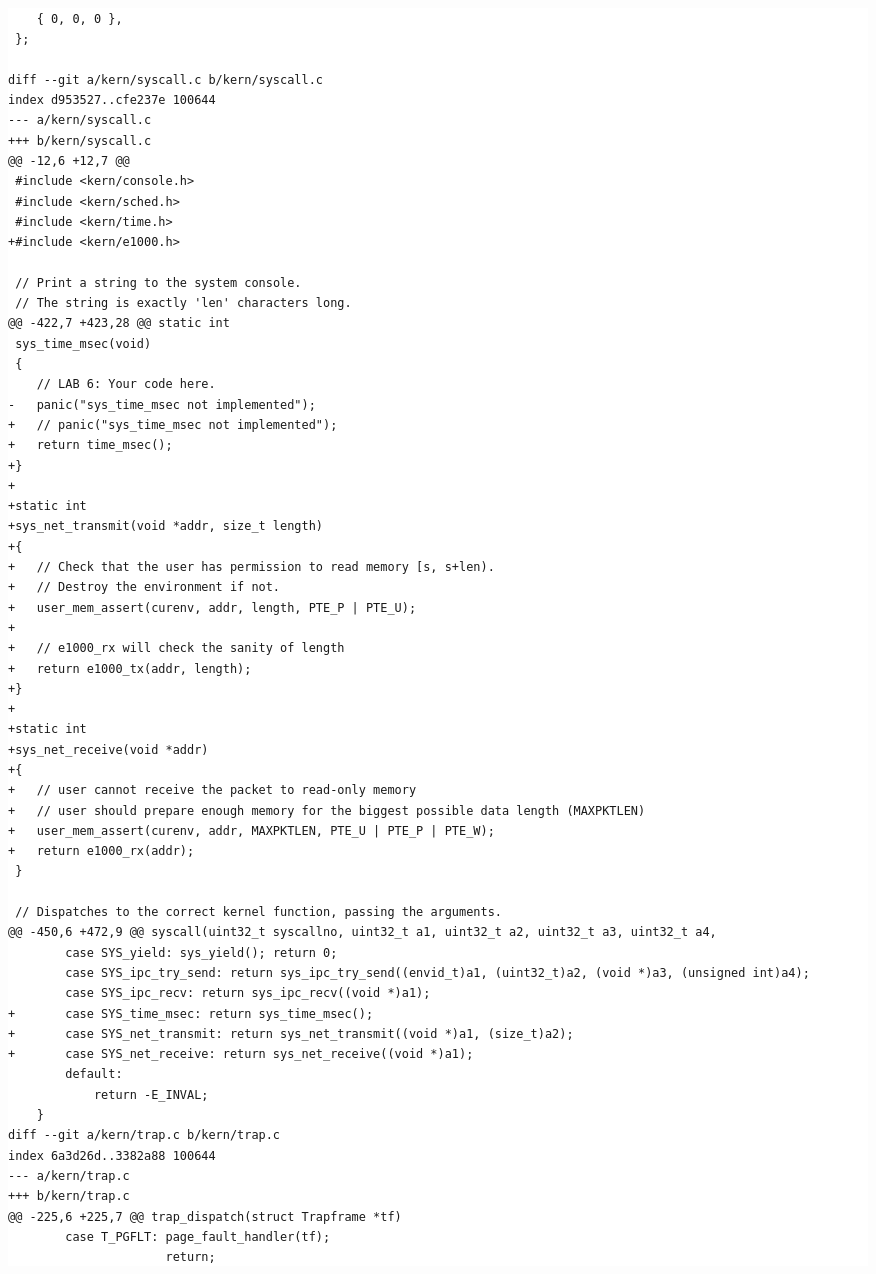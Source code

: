 ```git
 	{ 0, 0, 0 },
 };
 
diff --git a/kern/syscall.c b/kern/syscall.c
index d953527..cfe237e 100644
--- a/kern/syscall.c
+++ b/kern/syscall.c
@@ -12,6 +12,7 @@
 #include <kern/console.h>
 #include <kern/sched.h>
 #include <kern/time.h>
+#include <kern/e1000.h>
 
 // Print a string to the system console.
 // The string is exactly 'len' characters long.
@@ -422,7 +423,28 @@ static int
 sys_time_msec(void)
 {
 	// LAB 6: Your code here.
-	panic("sys_time_msec not implemented");
+	// panic("sys_time_msec not implemented");
+	return time_msec();
+}
+
+static int
+sys_net_transmit(void *addr, size_t length)
+{
+	// Check that the user has permission to read memory [s, s+len).
+	// Destroy the environment if not.
+	user_mem_assert(curenv, addr, length, PTE_P | PTE_U);
+
+	// e1000_rx will check the sanity of length
+	return e1000_tx(addr, length);
+}
+
+static int
+sys_net_receive(void *addr)
+{
+	// user cannot receive the packet to read-only memory
+	// user should prepare enough memory for the biggest possible data length (MAXPKTLEN)
+	user_mem_assert(curenv, addr, MAXPKTLEN, PTE_U | PTE_P | PTE_W);
+	return e1000_rx(addr);
 }
 
 // Dispatches to the correct kernel function, passing the arguments.
@@ -450,6 +472,9 @@ syscall(uint32_t syscallno, uint32_t a1, uint32_t a2, uint32_t a3, uint32_t a4,
 		case SYS_yield: sys_yield(); return 0;
 		case SYS_ipc_try_send: return sys_ipc_try_send((envid_t)a1, (uint32_t)a2, (void *)a3, (unsigned int)a4);
 		case SYS_ipc_recv: return sys_ipc_recv((void *)a1);
+		case SYS_time_msec: return sys_time_msec();
+		case SYS_net_transmit: return sys_net_transmit((void *)a1, (size_t)a2);
+		case SYS_net_receive: return sys_net_receive((void *)a1);
 		default:
 			return -E_INVAL;
 	}
diff --git a/kern/trap.c b/kern/trap.c
index 6a3d26d..3382a88 100644
--- a/kern/trap.c
+++ b/kern/trap.c
@@ -225,6 +225,7 @@ trap_dispatch(struct Trapframe *tf)
 		case T_PGFLT: page_fault_handler(tf);
 					  return;
```